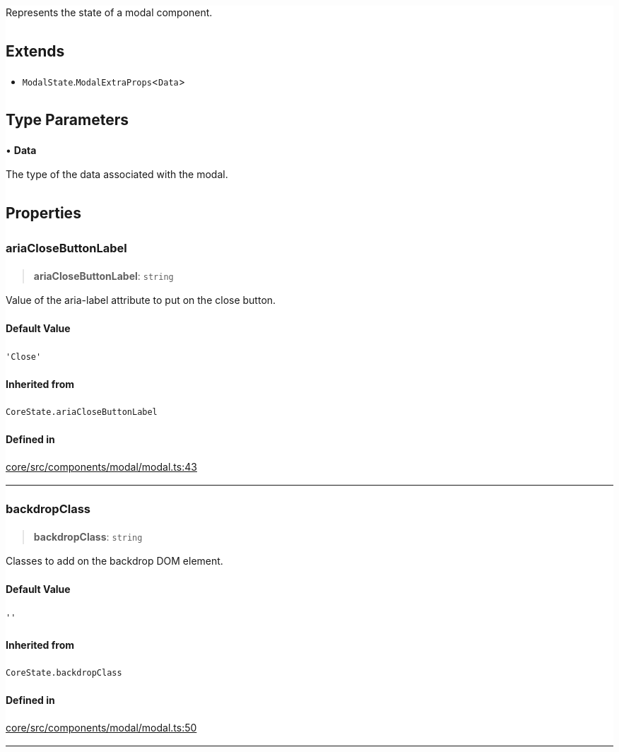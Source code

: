 Represents the state of a modal component.

## Extends

- `ModalState`.`ModalExtraProps`\<`Data`\>

## Type Parameters

• **Data**

The type of the data associated with the modal.

## Properties

### ariaCloseButtonLabel

> **ariaCloseButtonLabel**: `string`

Value of the aria-label attribute to put on the close button.

#### Default Value

`'Close'`

#### Inherited from

`CoreState.ariaCloseButtonLabel`

#### Defined in

[core/src/components/modal/modal.ts:43](https://github.com/AmadeusITGroup/AgnosUI/blob/3ec09093b382a100b1741032d210e8482eada44c/core/src/components/modal/modal.ts#L43)

***

### backdropClass

> **backdropClass**: `string`

Classes to add on the backdrop DOM element.

#### Default Value

`''`

#### Inherited from

`CoreState.backdropClass`

#### Defined in

[core/src/components/modal/modal.ts:50](https://github.com/AmadeusITGroup/AgnosUI/blob/3ec09093b382a100b1741032d210e8482eada44c/core/src/components/modal/modal.ts#L50)

***
